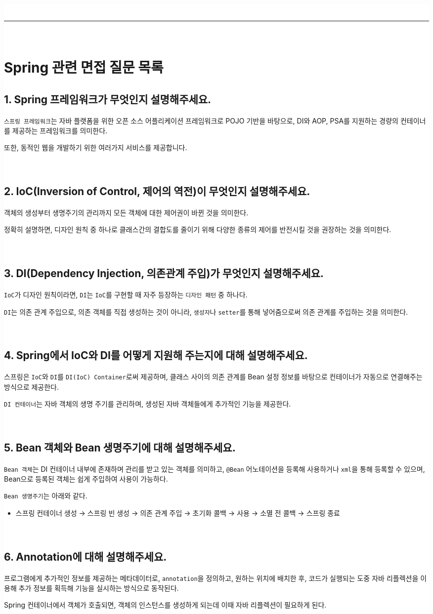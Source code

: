 <br>

---

<br>

# Spring 관련 면접 질문 목록
## 1. Spring 프레임워크가 무엇인지 설명해주세요.
`스프링 프레임워크`는 자바 플랫폼을 위한 오픈 소스 어플리케이션 프레임워크로 POJO 기반을 바탕으로, DI와 AOP, PSA를 지원하는 경량의 컨테이너를 제공하는 프레임워크를 의미한다.

또한, 동적인 웹을 개발하기 위한 여러가지 서비스를 제공합니다.

<br>

## 2. IoC(Inversion of Control, 제어의 역전)이 무엇인지 설명해주세요.
객체의 생성부터 생명주기의 관리까지 모든 객체에 대한 제어권이 바뀐 것을 의미한다.

정확히 설명하면, 디자인 원칙 중 하나로 클래스간의 결합도를 줄이기 위해 다양한 종류의 제어를 반전시킬 것을 권장하는 것을 의미한다.

<br>

## 3. DI(Dependency Injection, 의존관계 주입)가 무엇인지 설명해주세요. 
`IoC`가 디자인 원칙이라면, `DI`는 `IoC`를 구현할 때 자주 등장하는 `디자인 패턴` 중 하나다. 

`DI`는 의존 관계 주입으로, 의존 객체를 직접 생성하는 것이 아니라, `생성자`나 `setter`를 통해 넣어줌으로써 의존 관계를 주입하는 것을 의미한다.

<br>

## 4. Spring에서 IoC와 DI를 어떻게 지원해 주는지에 대해 설명해주세요. 
스프링은 `IoC`와 `DI`를 `DI(IoC) Container`로써 제공하며, 클래스 사이의 의존 관계를 Bean 설정 정보를 바탕으로 컨테이너가 자동으로 연결해주는 방식으로 제공한다.

`DI 컨테이너`는 자바 객체의 생명 주기를 관리하며, 생성된 자바 객체들에게 추가적인 기능을 제공한다.

<br>

## 5. Bean 객체와 Bean 생명주기에 대해 설명해주세요.
`Bean 객체`는 DI 컨테이너 내부에 존재하며 관리를 받고 있는 객체를 의미하고, `@Bean` 어노테이션을 등록해 사용하거나 `xml`을 통해 등록할 수 있으며, Bean으로 등록된 객체는 쉽게 주입하여 사용이 가능하다.

`Bean 생명주기`는 아래와 같다.
- 스프링 컨테이너 생성 → 스프링 빈 생성 → 의존 관계 주입 → 초기화 콜백 → 사용 → 소멸 전 콜백 → 스프링 종료

<br>

## 6. Annotation에 대해 설명해주세요.
프로그램에게 추가적인 정보를 제공하는 메타데이터로, `annotation`을 정의하고, 원하는 위치에 배치한 후, 코드가 실행되는 도중 자바 리플렉션을 이용해 추가 정보를 획득해 기능을 실시하는 방식으로 동작된다.

Spring 컨테이너에서 객체가 호출되면, 객체의 인스턴스를 생성하게 되는데 이때 자바 리플렉션이 필요하게 된다.
